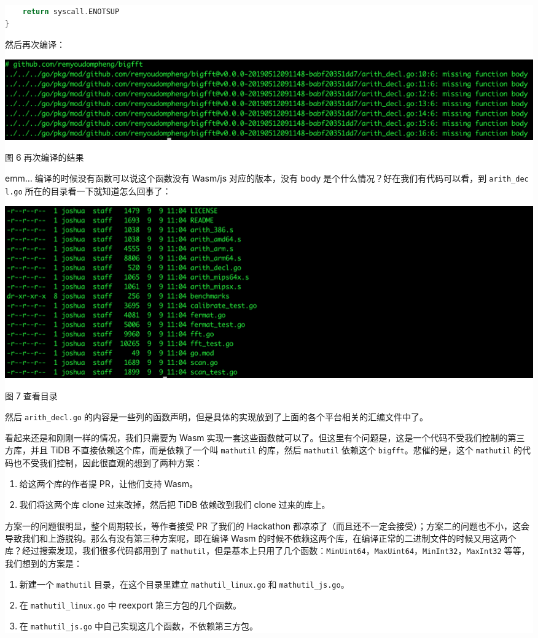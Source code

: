 ```go
	return syscall.ENOTSUP
}
```


然后再次编译：

![图 6 再次编译的结果](media/tidb-wasm-introduction/6-再次编译的结果.png)

<div class="caption-center">图 6 再次编译的结果</div> 

emm… 编译的时候没有函数可以说这个函数没有 Wasm/js 对应的版本，没有 body 是个什么情况？好在我们有代码可以看，到 `arith_decl.go` 所在的目录看一下就知道怎么回事了：

![图 7 查看目录](media/tidb-wasm-introduction/7-查看目录.png)

<div class="caption-center">图 7 查看目录</div> 

然后 `arith_decl.go` 的内容是一些列的函数声明，但是具体的实现放到了上面的各个平台相关的汇编文件中了。

看起来还是和刚刚一样的情况，我们只需要为 Wasm 实现一套这些函数就可以了。但这里有个问题是，这是一个代码不受我们控制的第三方库，并且 TiDB 不直接依赖这个库，而是依赖了一个叫 `mathutil` 的库，然后 `mathutil` 依赖这个 `bigfft`。悲催的是，这个 `mathutil` 的代码也不受我们控制，因此很直观的想到了两种方案：

1.  给这两个库的作者提 PR，让他们支持 Wasm。

2.  我们将这两个库 clone 过来改掉，然后把 TiDB 依赖改到我们 clone 过来的库上。

方案一的问题很明显，整个周期较长，等作者接受 PR 了我们的 Hackathon 都凉凉了（而且还不一定会接受）；方案二的问题也不小，这会导致我们和上游脱钩。那么有没有第三种方案呢，即在编译 Wasm 的时候不依赖这两个库，在编译正常的二进制文件的时候又用这两个库？经过搜索发现，我们很多代码都用到了 `mathutil`，但是基本上只用了几个函数：`MinUint64`，`MaxUint64`，`MinInt32`，`MaxInt32` 等等，我们想到的方案是：

1.  新建一个 `mathutil` 目录，在这个目录里建立 `mathutil_linux.go` 和 `mathutil_js.go`。

2.  在 `mathutil_linux.go` 中 reexport 第三方包的几个函数。

3.  在 `mathutil_js.go` 中自己实现这几个函数，不依赖第三方包。
